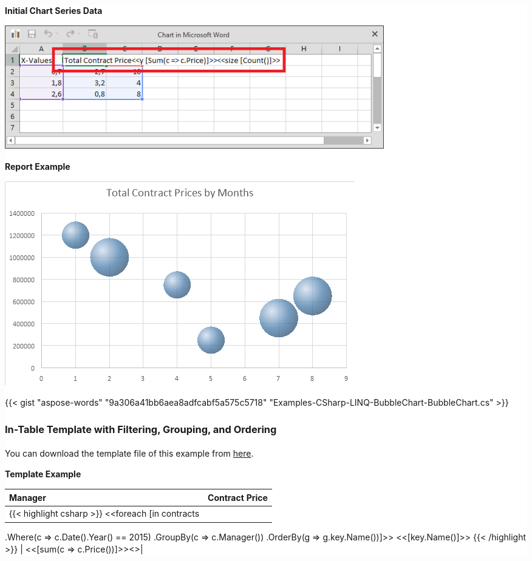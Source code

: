 **Initial Chart Series Data**

![Bubble_Chart_Series_Data2](Bubble-Chart-Series-Data2.png)

**Report Example**

![Bubble_Chart_Report_Example](Bubble-Chart-Report-Example.png)

{{< gist "aspose-words" "9a306a41bb6aea8adfcabf5a575c5718" "Examples-CSharp-LINQ-BubbleChart-BubbleChart.cs" >}}

### **In-Table Template with Filtering, Grouping, and Ordering**

You can download the template file of this example from [here](https://github.com/aspose-words/Aspose.Words-for-.NET/blob/master/Examples/Data/LINQ/InTableWithFilteringGroupingSorting.doc).

**Template Example**

|**Manager**|**Contract Price**|
| :- | :- |
|{{< highlight csharp >}} <<foreach [in contracts
.Where(c => c.Date().Year() == 2015)
.GroupBy(c => c.Manager())
.OrderBy(g => g.key.Name())]>>
<<[key.Name()]>> {{< /highlight >}} | <<[sum(c => c.Price())]>><</foreach>>|
